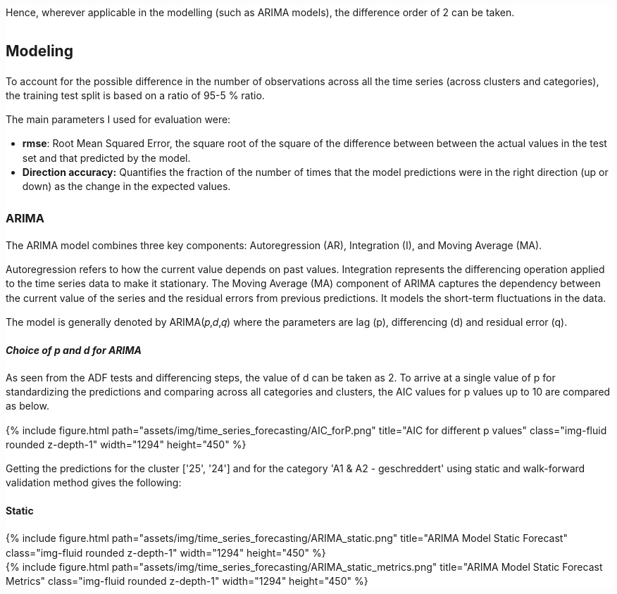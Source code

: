 Hence, wherever applicable in the modelling (such as ARIMA models), the difference order of 2 can be taken. 

## **Modeling**

To account for the possible difference in the number of observations across all the time series (across clusters and categories), the training test split is based on a ratio of 95-5 % ratio.  

The main parameters I used for evaluation were:

- **rmse**: Root Mean Squared Error, the square root of the square of the difference
between between the actual values in the test set and that predicted by the model.
- **Direction accuracy:** Quantifies the fraction of the number of times that the model predictions were in the right direction (up or down) as the change
in the expected values.

### ARIMA

The ARIMA model combines three key components: Autoregression (AR), Integration (I), and Moving Average (MA). 

Autoregression refers to how the current value depends on past values. Integration represents the differencing operation applied to the time series data to make it stationary. The Moving Average (MA) component of ARIMA captures the dependency between the current value of the series and the residual errors from previous predictions. It models the short-term fluctuations in the data. 

The model is generally denoted by ARIMA(𝑝,𝑑,𝑞) where the parameters are lag (p), differencing (d) and residual error (q).

#### *Choice of p and d for ARIMA*

As seen from the ADF tests and differencing steps, the value of d can be taken as 2. To arrive at a single value of p for standardizing the predictions and comparing across all categories and clusters, the AIC values for p values up to 10 are compared as below.

<div class="row">
    <div class="col-sm mt-3 mt-md-0">
        {% include figure.html path="assets/img/time_series_forecasting/AIC_forP.png" title="AIC for different p values" class="img-fluid rounded z-depth-1" width="1294" height="450" %}
    </div>
</div>

Getting the predictions for the cluster ['25', '24'] and for the category 'A1 & A2 - geschreddert' using static and walk-forward validation method gives the following:

#### **Static**

<div class="row">
    <div class="col-sm mt-3 mt-md-0">
        {% include figure.html path="assets/img/time_series_forecasting/ARIMA_static.png" title="ARIMA Model Static Forecast" class="img-fluid rounded z-depth-1" width="1294" height="450" %}
    </div>
</div>
<div class="row">
    <div class="col-sm mt-3 mt-md-0">
        {% include figure.html path="assets/img/time_series_forecasting/ARIMA_static_metrics.png" title="ARIMA Model Static Forecast Metrics" class="img-fluid rounded z-depth-1" width="1294" height="450" %}
    </div>
</div>
